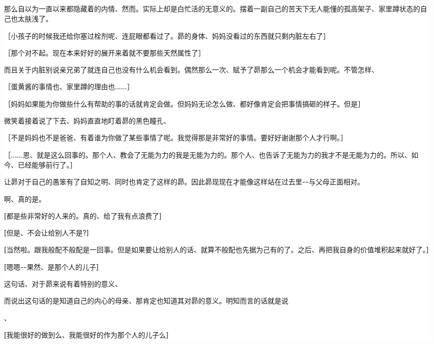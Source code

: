 

那么自以为一直以来都隐藏着的内情、然而。实际上却是白忙活的无意义的。摆着一副自己的苦天下无人能懂的孤高架子、家里蹲状态的自己也太肤浅了。



［小孩子的时候我还给你塞过栓剂呢、连屁眼都看过了。昴的身体、妈妈没看过的东西就只剩内脏左右了］



［那个对不起。现在本来好好的展开来着就不要那些天然属性了］



而且关于内脏别说亲兄弟了就连自己也没有什么机会看到。偶然那么一次、赋予了昴那么一个机会才能看到呢。不管怎样、



［蛋黄酱的事情也、家里蹲的理由也……］



［妈妈如果能为你做些什么有帮助的事的话就肯定会做。但妈妈无论怎么做、都好像肯定会把事情搞砸的样子。但是］



微笑着接着说了下去、妈妈直直地盯着昴的黑色瞳孔、



［不是妈妈也不是爸爸、有着谁为你做了某些事情了呢。我觉得那是非常好的事情。要好好谢谢那个人才行啊。］



［……恩、就是这么回事的。那个人、教会了无能为力的我是无能为力的。那个人、也告诉了无能为力的我才不是无能为力的。所以、如今、已经能够前行了。］



让昴对于自己的愚笨有了自知之明、同时也肯定了这样的昴。因此昴现现在才能像这样站在过去里--与父母正面相对。



啊、真的是。



[都是些非常好的人来的。真的、给了我有点浪费了]



[但是、不会让给别人不是?]



[当然啦。跟我般配不般配是一回事。但是如果要让给别人的话、就算不般配也先据为己有的了。之后、再把我自身的价值堆积起来就好了。]



[嗯嗯--果然、是那个人的儿子]



这句话、对于昴来说有着特别的意义、



而说出这句话的是知道自己的内心的母亲、那肯定也知道其对昴的意义。明知而言的话就是说



、



[我能很好的做到么、我能很好的作为那个人的儿子么]

